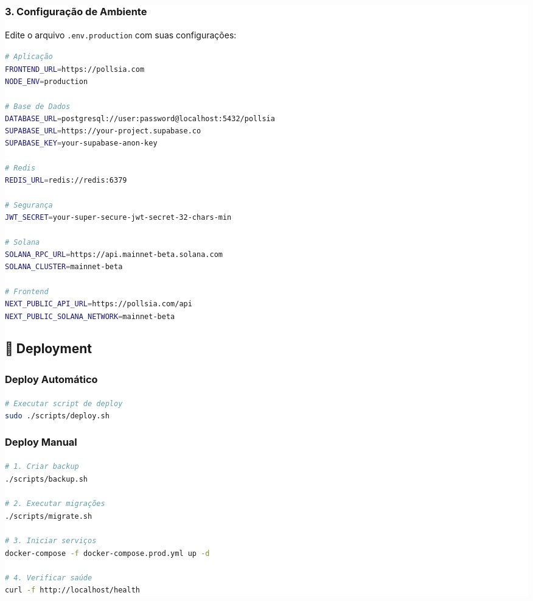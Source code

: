 ### 3. Configuração de Ambiente

Edite o arquivo `.env.production` com suas configurações:

```bash
# Aplicação
FRONTEND_URL=https://pollsia.com
NODE_ENV=production

# Base de Dados
DATABASE_URL=postgresql://user:password@localhost:5432/pollsia
SUPABASE_URL=https://your-project.supabase.co
SUPABASE_KEY=your-supabase-anon-key

# Redis
REDIS_URL=redis://redis:6379

# Segurança
JWT_SECRET=your-super-secure-jwt-secret-32-chars-min

# Solana
SOLANA_RPC_URL=https://api.mainnet-beta.solana.com
SOLANA_CLUSTER=mainnet-beta

# Frontend
NEXT_PUBLIC_API_URL=https://pollsia.com/api
NEXT_PUBLIC_SOLANA_NETWORK=mainnet-beta
```

## 🚀 Deployment

### Deploy Automático

```bash
# Executar script de deploy
sudo ./scripts/deploy.sh
```

### Deploy Manual

```bash
# 1. Criar backup
./scripts/backup.sh

# 2. Executar migrações
./scripts/migrate.sh

# 3. Iniciar serviços
docker-compose -f docker-compose.prod.yml up -d

# 4. Verificar saúde
curl -f http://localhost/health
```
